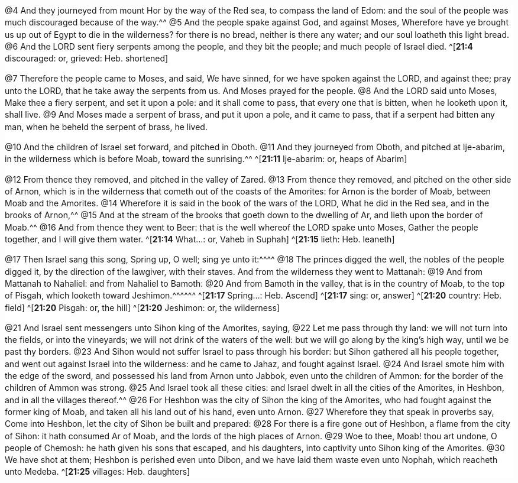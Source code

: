 @4 And they journeyed from mount Hor by the way of the Red sea, to compass the land of Edom: and the soul of the people was much discouraged because of the way.^^ @5 And the people spake against God, and against Moses, Wherefore have ye brought us up out of Egypt to die in the wilderness? for there is no bread, neither is there any water; and our soul loatheth this light bread. @6 And the LORD sent fiery serpents among the people, and they bit the people; and much people of Israel died. 
^[**21:4** discouraged: or, grieved: Heb. shortened]

@7 Therefore the people came to Moses, and said, We have sinned, for we have spoken against the LORD, and against thee; pray unto the LORD, that he take away the serpents from us. And Moses prayed for the people. @8 And the LORD said unto Moses, Make thee a fiery serpent, and set it upon a pole: and it shall come to pass, that every one that is bitten, when he looketh upon it, shall live. @9 And Moses made a serpent of brass, and put it upon a pole, and it came to pass, that if a serpent had bitten any man, when he beheld the serpent of brass, he lived. 

@10 And the children of Israel set forward, and pitched in Oboth. @11 And they journeyed from Oboth, and pitched at Ije-abarim, in the wilderness which is before Moab, toward the sunrising.^^ 
^[**21:11** Ije-abarim: or, heaps of Abarim]

@12 From thence they removed, and pitched in the valley of Zared. @13 From thence they removed, and pitched on the other side of Arnon, which is in the wilderness that cometh out of the coasts of the Amorites: for Arnon is the border of Moab, between Moab and the Amorites. @14 Wherefore it is said in the book of the wars of the LORD, What he did in the Red sea, and in the brooks of Arnon,^^ @15 And at the stream of the brooks that goeth down to the dwelling of Ar, and lieth upon the border of Moab.^^ @16 And from thence they went to Beer: that is the well whereof the LORD spake unto Moses, Gather the people together, and I will give them water. 
^[**21:14** What…: or, Vaheb in Suphah]
^[**21:15** lieth: Heb. leaneth]

@17 Then Israel sang this song, Spring up, O well; sing ye unto it:^^^^ @18 The princes digged the well, the nobles of the people digged it, by the direction of the lawgiver, with their staves. And from the wilderness they went to Mattanah: @19 And from Mattanah to Nahaliel: and from Nahaliel to Bamoth: @20 And from Bamoth in the valley, that is in the country of Moab, to the top of Pisgah, which looketh toward Jeshimon.^^^^^^ 
^[**21:17** Spring…: Heb. Ascend]
^[**21:17** sing: or, answer]
^[**21:20** country: Heb. field]
^[**21:20** Pisgah: or, the hill]
^[**21:20** Jeshimon: or, the wilderness]

@21 And Israel sent messengers unto Sihon king of the Amorites, saying, @22 Let me pass through thy land: we will not turn into the fields, or into the vineyards; we will not drink of the waters of the well: but we will go along by the king’s high way, until we be past thy borders. @23 And Sihon would not suffer Israel to pass through his border: but Sihon gathered all his people together, and went out against Israel into the wilderness: and he came to Jahaz, and fought against Israel. @24 And Israel smote him with the edge of the sword, and possessed his land from Arnon unto Jabbok, even unto the children of Ammon: for the border of the children of Ammon was strong. @25 And Israel took all these cities: and Israel dwelt in all the cities of the Amorites, in Heshbon, and in all the villages thereof.^^ @26 For Heshbon was the city of Sihon the king of the Amorites, who had fought against the former king of Moab, and taken all his land out of his hand, even unto Arnon. @27 Wherefore they that speak in proverbs say, Come into Heshbon, let the city of Sihon be built and prepared: @28 For there is a fire gone out of Heshbon, a flame from the city of Sihon: it hath consumed Ar of Moab, and the lords of the high places of Arnon. @29 Woe to thee, Moab! thou art undone, O people of Chemosh: he hath given his sons that escaped, and his daughters, into captivity unto Sihon king of the Amorites. @30 We have shot at them; Heshbon is perished even unto Dibon, and we have laid them waste even unto Nophah, which reacheth unto Medeba. 
^[**21:25** villages: Heb. daughters]

